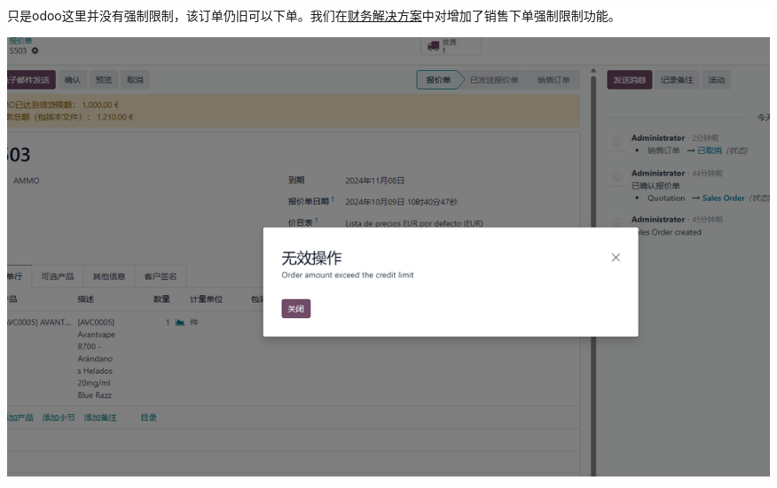 只是odoo这里并没有强制限制，该订单仍旧可以下单。我们在[财务解决方案](https://odoohub.com.cn)中对增加了销售下单强制限制功能。

![86](./images/86.png)